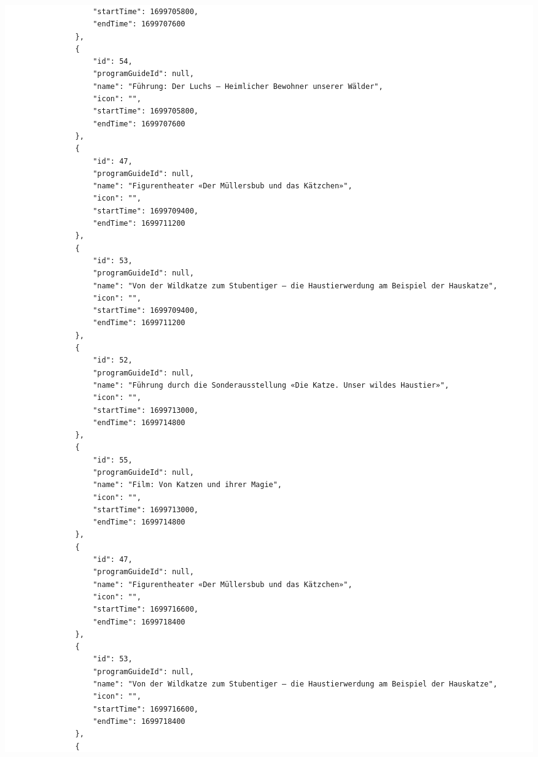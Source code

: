 ```
                    "startTime": 1699705800,
                    "endTime": 1699707600
                },
                {
                    "id": 54,
                    "programGuideId": null,
                    "name": "Führung: Der Luchs – Heimlicher Bewohner unserer Wälder",
                    "icon": "",
                    "startTime": 1699705800,
                    "endTime": 1699707600
                },
                {
                    "id": 47,
                    "programGuideId": null,
                    "name": "Figurentheater «Der Müllersbub und das Kätzchen»",
                    "icon": "",
                    "startTime": 1699709400,
                    "endTime": 1699711200
                },
                {
                    "id": 53,
                    "programGuideId": null,
                    "name": "Von der Wildkatze zum Stubentiger – die Haustierwerdung am Beispiel der Hauskatze",
                    "icon": "",
                    "startTime": 1699709400,
                    "endTime": 1699711200
                },
                {
                    "id": 52,
                    "programGuideId": null,
                    "name": "Führung durch die Sonderausstellung «Die Katze. Unser wildes Haustier»",
                    "icon": "",
                    "startTime": 1699713000,
                    "endTime": 1699714800
                },
                {
                    "id": 55,
                    "programGuideId": null,
                    "name": "Film: Von Katzen und ihrer Magie",
                    "icon": "",
                    "startTime": 1699713000,
                    "endTime": 1699714800
                },
                {
                    "id": 47,
                    "programGuideId": null,
                    "name": "Figurentheater «Der Müllersbub und das Kätzchen»",
                    "icon": "",
                    "startTime": 1699716600,
                    "endTime": 1699718400
                },
                {
                    "id": 53,
                    "programGuideId": null,
                    "name": "Von der Wildkatze zum Stubentiger – die Haustierwerdung am Beispiel der Hauskatze",
                    "icon": "",
                    "startTime": 1699716600,
                    "endTime": 1699718400
                },
                {
```